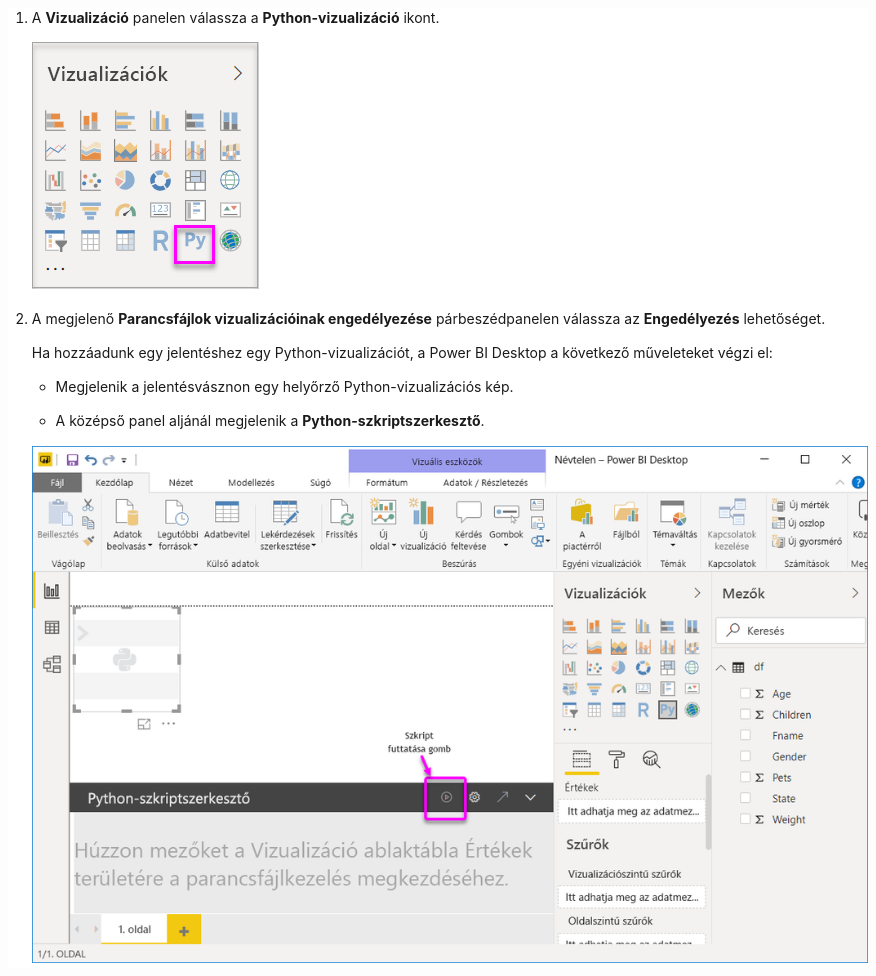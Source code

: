 1. A **Vizualizáció** panelen válassza a **Python-vizualizáció** ikont.

   ![A Python lehetőség a Vizualizációk területen](media/desktop-python-visuals/python-visuals-2.png)

1. A megjelenő **Parancsfájlok vizualizációinak engedélyezése** párbeszédpanelen válassza az **Engedélyezés** lehetőséget.

    Ha hozzáadunk egy jelentéshez egy Python-vizualizációt, a Power BI Desktop a következő műveleteket végzi el:

    - Megjelenik a jelentésvásznon egy helyőrző Python-vizualizációs kép.

    - A középső panel aljánál megjelenik a **Python-szkriptszerkesztő**.

    ![Szkript futtatása a Python-szkriptszerkesztőben](media/desktop-python-visuals/python-visuals-3.png)
